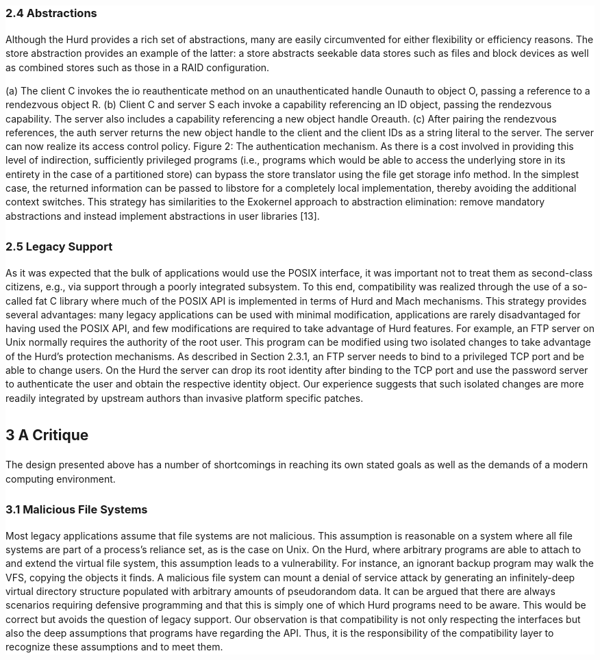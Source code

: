 ### 2.4	Abstractions
Although the Hurd provides a rich set of abstractions, many are easily circumvented for either flexibility or efficiency reasons. The store abstraction provides an example of the latter: a store abstracts seekable data stores such as files and block devices as well as combined stores such as those in a RAID configuration.
  

(a) The client C invokes the io reauthenticate method on an unauthenticated handle Ounauth to object O, passing a reference to a rendezvous object R.
(b) Client C and server S each invoke a capability referencing an ID object, passing the rendezvous capability. The server also includes a capability referencing a new object handle Oreauth.
(c) After pairing the rendezvous references, the auth server returns the new object handle to the client and the client IDs as a string literal to the server. The server can now realize its access control policy.
Figure 2: The authentication mechanism.
As there is a cost involved in providing this level of indirection, sufficiently privileged programs (i.e., programs which would be able to access the underlying store in its entirety in the case of a partitioned store) can bypass the store translator using the file get storage info method. In the simplest case, the returned information can be passed to libstore for a completely local implementation, thereby avoiding the additional context switches. This strategy has similarities to the Exokernel approach to abstraction elimination: remove mandatory abstractions and instead implement abstractions in user libraries [13].

### 2.5	Legacy Support
As it was expected that the bulk of applications would use the POSIX interface, it was important not to treat them as second-class citizens, e.g., via support through a poorly integrated subsystem. To this end, compatibility was realized through the use of a so-called fat C library where much of the POSIX API is implemented in terms of Hurd and Mach mechanisms.
This strategy provides several advantages: many legacy applications can be used with minimal modification, applications are rarely disadvantaged for having used the POSIX API, and few modifications are required to take advantage of Hurd features. For example, an FTP server on Unix normally requires the authority of the root user. This program can be modified using two isolated changes to take advantage of the Hurd’s protection mechanisms. As described in Section 2.3.1, an FTP server needs to bind to a privileged TCP port and be able to change users. On the Hurd the server can drop its root identity after binding to the TCP port and use the password server to authenticate the user and obtain the respective identity object. Our experience suggests that such isolated changes are more readily integrated by upstream authors than invasive platform specific patches.

## 3	A Critique
The design presented above has a number of shortcomings in reaching its own stated goals as well as the demands of a modern computing environment.

### 3.1	Malicious File Systems
Most legacy applications assume that file systems are not malicious. This assumption is reasonable on a system where all file systems are part of a process’s reliance set, as is the case on Unix. On the Hurd, where arbitrary programs are able to attach to and extend the virtual file system, this assumption leads to a vulnerability. For instance, an ignorant backup program may walk the VFS, copying the objects it finds. A malicious file system can mount a denial of service attack by generating an infinitely-deep virtual directory structure populated with arbitrary amounts of pseudorandom data.
It can be argued that there are always scenarios requiring defensive programming and that this is simply one of which Hurd programs need to be aware. This would be correct but avoids the question of legacy support.
Our observation is that compatibility is not only respecting the interfaces but also the deep assumptions that programs have regarding the API. Thus, it is the responsibility of the compatibility layer to recognize these assumptions and to meet them.
